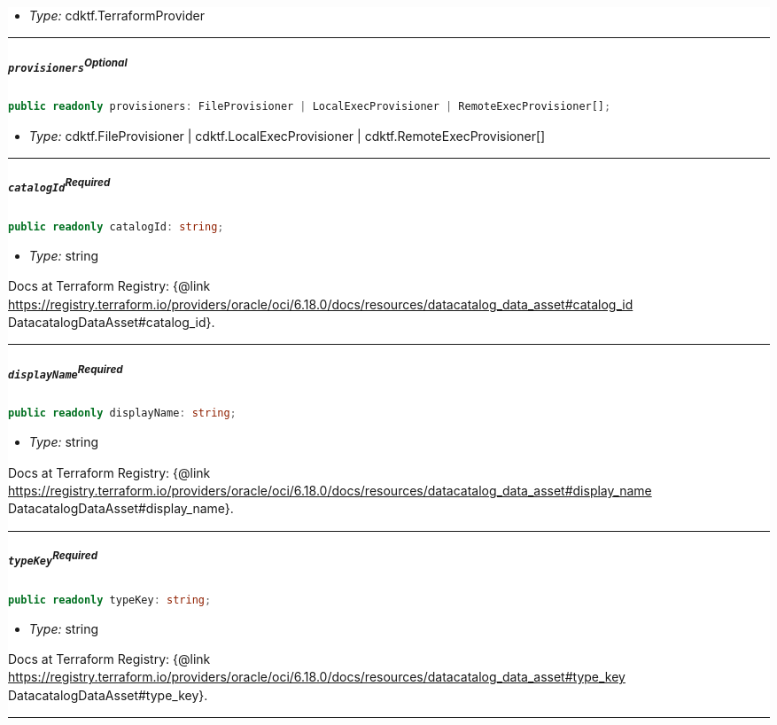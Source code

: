 - *Type:* cdktf.TerraformProvider

---

##### `provisioners`<sup>Optional</sup> <a name="provisioners" id="rhizo-co-terraform-provider-oci.datacatalogDataAsset.DatacatalogDataAssetConfig.property.provisioners"></a>

```typescript
public readonly provisioners: FileProvisioner | LocalExecProvisioner | RemoteExecProvisioner[];
```

- *Type:* cdktf.FileProvisioner | cdktf.LocalExecProvisioner | cdktf.RemoteExecProvisioner[]

---

##### `catalogId`<sup>Required</sup> <a name="catalogId" id="rhizo-co-terraform-provider-oci.datacatalogDataAsset.DatacatalogDataAssetConfig.property.catalogId"></a>

```typescript
public readonly catalogId: string;
```

- *Type:* string

Docs at Terraform Registry: {@link https://registry.terraform.io/providers/oracle/oci/6.18.0/docs/resources/datacatalog_data_asset#catalog_id DatacatalogDataAsset#catalog_id}.

---

##### `displayName`<sup>Required</sup> <a name="displayName" id="rhizo-co-terraform-provider-oci.datacatalogDataAsset.DatacatalogDataAssetConfig.property.displayName"></a>

```typescript
public readonly displayName: string;
```

- *Type:* string

Docs at Terraform Registry: {@link https://registry.terraform.io/providers/oracle/oci/6.18.0/docs/resources/datacatalog_data_asset#display_name DatacatalogDataAsset#display_name}.

---

##### `typeKey`<sup>Required</sup> <a name="typeKey" id="rhizo-co-terraform-provider-oci.datacatalogDataAsset.DatacatalogDataAssetConfig.property.typeKey"></a>

```typescript
public readonly typeKey: string;
```

- *Type:* string

Docs at Terraform Registry: {@link https://registry.terraform.io/providers/oracle/oci/6.18.0/docs/resources/datacatalog_data_asset#type_key DatacatalogDataAsset#type_key}.

---
